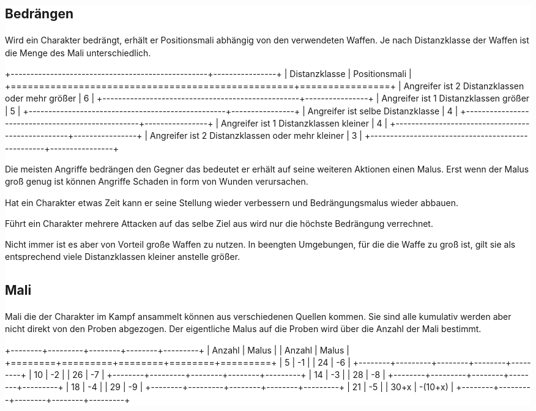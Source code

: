 ## Bedrängen

Wird ein Charakter bedrängt, erhält er Positionsmali abhängig von den
verwendeten Waffen. Je nach Distanzklasse der Waffen ist die Menge des Mali
unterschiedlich.

+--------------------------------------------------+----------------+
| Distanzklasse                                    | Positionsmali  |
+==================================================+================+
| Angreifer ist 2 Distanzklassen oder mehr größer  | 6              |
+--------------------------------------------------+----------------+
| Angreifer ist 1 Distanzklassen größer            | 5              |
+--------------------------------------------------+----------------+
| Angreifer ist selbe Distanzklasse                | 4              |
+--------------------------------------------------+----------------+
| Angreifer ist 1 Distanzklassen kleiner           | 4              |
+--------------------------------------------------+----------------+
| Angreifer ist 2 Distanzklassen oder mehr kleiner | 3              |
+--------------------------------------------------+----------------+

Die meisten Angriffe bedrängen den Gegner das bedeutet er erhält auf seine
weiteren Aktionen einen Malus. Erst wenn der Malus groß genug ist können
Angriffe Schaden in form von Wunden verursachen.

Hat ein Charakter etwas Zeit kann er seine Stellung wieder verbessern und
Bedrängungsmalus wieder abbauen.

Führt ein Charakter mehrere Attacken auf das selbe Ziel aus wird nur die höchste
Bedrängung verrechnet.

Nicht immer ist es aber von Vorteil große Waffen zu nutzen. In beengten
Umgebungen, für die die Waffe zu groß ist, gilt sie als entsprechend viele
Distanzklassen kleiner anstelle größer.

## Mali

Mali die der Charakter im Kampf ansammelt können aus verschiedenen Quellen
kommen. Sie sind alle kumulativ werden aber nicht direkt von den Proben
abgezogen. Der eigentliche Malus auf die Proben wird über die Anzahl der Mali
bestimmt.

+--------+---------+--------+--------+---------+
| Anzahl | Malus   |        | Anzahl | Malus   |
+========+=========+========+========+=========+
| 5      | -1      |        | 24     | -6      |
+--------+---------+--------+--------+---------+
| 10     | -2      |        | 26     | -7      |
+--------+---------+--------+--------+---------+
| 14     | -3      |        | 28     | -8      |
+--------+---------+--------+--------+---------+
| 18     | -4      |        | 29     | -9      |
+--------+---------+--------+--------+---------+
| 21     | -5      |        | 30+x   | -(10+x) |
+--------+---------+--------+--------+---------+
